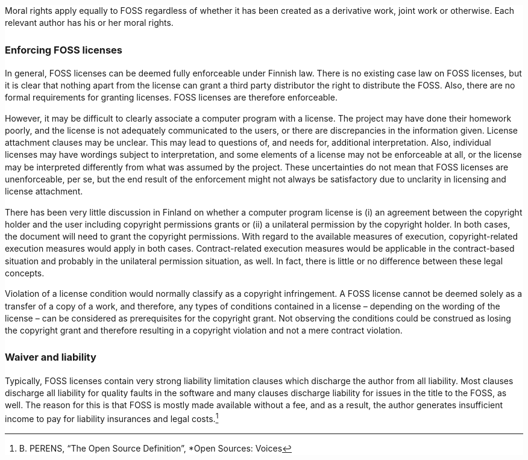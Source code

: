 Moral rights apply equally to FOSS regardless of whether it has been
created as a derivative work, joint work or otherwise. Each relevant
author has his or her moral rights.

### Enforcing FOSS licenses

In general, FOSS licenses can be deemed fully enforceable under Finnish
law. There is no existing case law on FOSS licenses, but it is clear
that nothing apart from the license can grant a third party distributor
the right to distribute the FOSS. Also, there are no formal requirements
for granting licenses. FOSS licenses are therefore enforceable.

However, it may be difficult to clearly associate a computer program
with a license. The project may have done their homework poorly, and the
license is not adequately communicated to the users, or there are
discrepancies in the information given. License attachment clauses may
be unclear. This may lead to questions of, and needs for, additional
interpretation. Also, individual licenses may have wordings subject to
interpretation, and some elements of a license may not be enforceable at
all, or the license may be interpreted differently from what was assumed
by the project. These uncertainties do not mean that FOSS licenses are
unenforceable, per se, but the end result of the enforcement might not
always be satisfactory due to unclarity in licensing and license
attachment.

There has been very little discussion in Finland on whether a computer
program license is (i) an agreement between the copyright holder and the
user including copyright permissions grants or (ii) a unilateral
permission by the copyright holder. In both cases, the document will
need to grant the copyright permissions. With regard to the available
measures of execution, copyright-related execution measures would apply
in both cases. Contract-related execution measures would be applicable
in the contract-based situation and probably in the unilateral
permission situation, as well. In fact, there is little or no difference
between these legal concepts.

Violation of a license condition would normally classify as a copyright
infringement. A FOSS license cannot be deemed solely as a transfer of a
copy of a work, and therefore, any types of conditions contained in a
license – depending on the wording of the license – can be considered as
prerequisites for the copyright grant. Not observing the conditions
could be construed as losing the copyright grant and therefore resulting
in a copyright violation and not a mere contract violation.

### Waiver and liability

Typically, FOSS licenses contain very strong liability limitation
clauses which discharge the author from all liability. Most clauses
discharge all liability for quality faults in the software and many
clauses discharge liability for issues in the title to the FOSS, as
well. The reason for this is that FOSS is mostly made available without
a fee, and as a result, the author generates insufficient income to pay
for liability insurances and legal costs.[^finland_17]


[^finland_1]: Official Finnish version:
[^finland_2]: The first of the amendments was enacted prior to the Directive, as
[^finland_3]: Article 1, paragraph 3 of the Computer Programs Directive
[^finland_4]: See Haarmann 2005, pages 62 and 74. This interpretation, however,
[^finland_5]: Preparatory works HE 161/90 (Government Proposal for amending the
[^finland_6]: There are no Supreme Court prejudicates where the Court would have
[^finland_7]: See preparatory works Government Proposal HE 161/90, under Article
[^finland_8]: These arguments have been presented in the preparatory works of
[^finland_9]: This is a logical conclusion based on the wording of Article 4 of
[^finland_10]: This has been described in more detail under
[^finland_11]: The legal criteria and case-law on the threshold of copyright
[^finland_12]: Article 9 of the Copyright Act lists works that are not subject
[^finland_13]: For discussion on the content of moral rights, see under
[^finland_14]: Haarmann 2005, page 104.
[^finland_15]: FSFE (Free Software Foundation Europe) recommends that developers
[^finland_16]: This has been discussed earlier under
[^finland_17]: B. PERENS, “The Open Source Definition”, *Open Sources: Voices
[^finland_18]: Nor the principles (freedoms) of the Free Software movement, nor
[^finland_19]: E.g., GPL version 3 Art. 5 stipulates: “You must license the
[^finland_20]: The Copyright Council is a government-appointed council which